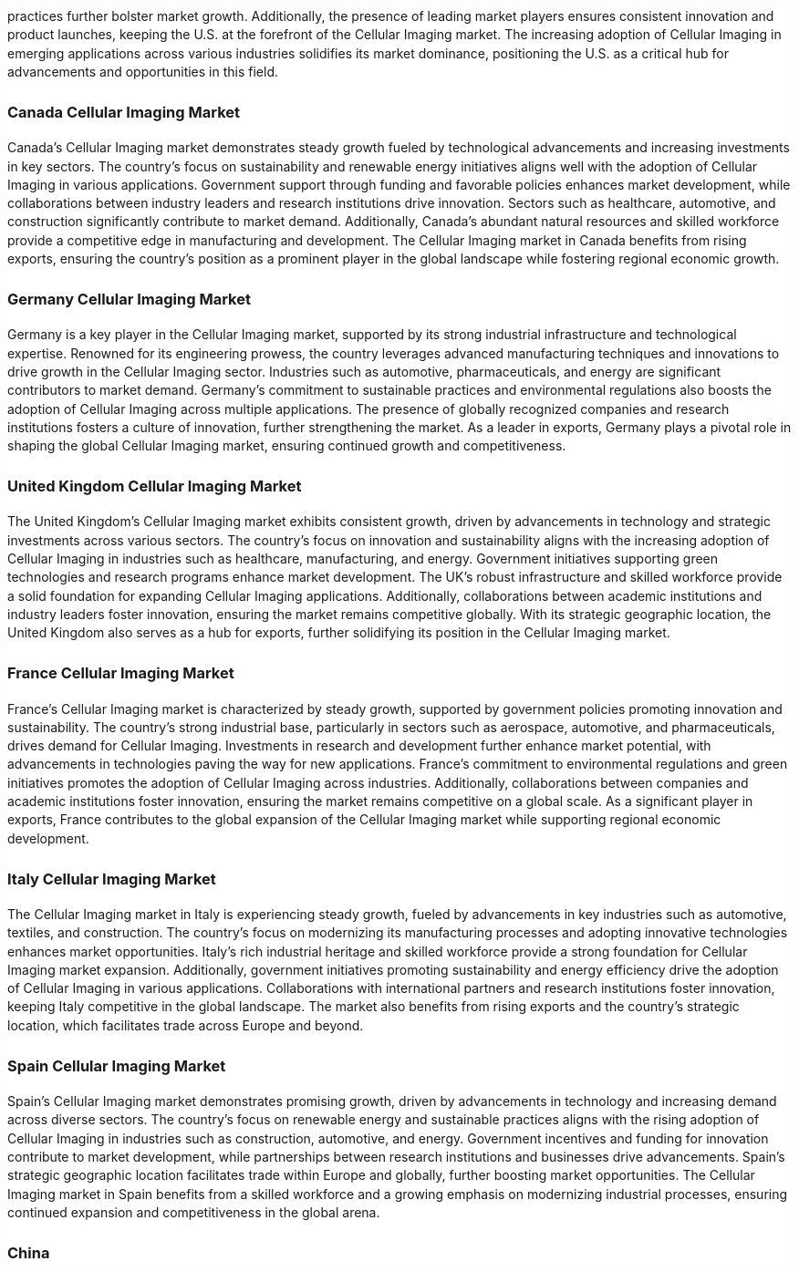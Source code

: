 practices further bolster market growth. Additionally, the presence of leading market players ensures consistent innovation and product launches, keeping the U.S. at the forefront of the Cellular Imaging market. The increasing adoption of Cellular Imaging in emerging applications across various industries solidifies its market dominance, positioning the U.S. as a critical hub for advancements and opportunities in this field.</p><h3>Canada Cellular Imaging Market</h3><p>Canada&rsquo;s Cellular Imaging market demonstrates steady growth fueled by technological advancements and increasing investments in key sectors. The country&rsquo;s focus on sustainability and renewable energy initiatives aligns well with the adoption of Cellular Imaging in various applications. Government support through funding and favorable policies enhances market development, while collaborations between industry leaders and research institutions drive innovation. Sectors such as healthcare, automotive, and construction significantly contribute to market demand. Additionally, Canada&rsquo;s abundant natural resources and skilled workforce provide a competitive edge in manufacturing and development. The Cellular Imaging market in Canada benefits from rising exports, ensuring the country&rsquo;s position as a prominent player in the global landscape while fostering regional economic growth.</p><h3>Germany Cellular Imaging Market</h3><p>Germany is a key player in the Cellular Imaging market, supported by its strong industrial infrastructure and technological expertise. Renowned for its engineering prowess, the country leverages advanced manufacturing techniques and innovations to drive growth in the Cellular Imaging sector. Industries such as automotive, pharmaceuticals, and energy are significant contributors to market demand. Germany&rsquo;s commitment to sustainable practices and environmental regulations also boosts the adoption of Cellular Imaging across multiple applications. The presence of globally recognized companies and research institutions fosters a culture of innovation, further strengthening the market. As a leader in exports, Germany plays a pivotal role in shaping the global Cellular Imaging market, ensuring continued growth and competitiveness.</p><h3>United Kingdom Cellular Imaging Market</h3><p>The United Kingdom&rsquo;s Cellular Imaging market exhibits consistent growth, driven by advancements in technology and strategic investments across various sectors. The country&rsquo;s focus on innovation and sustainability aligns with the increasing adoption of Cellular Imaging in industries such as healthcare, manufacturing, and energy. Government initiatives supporting green technologies and research programs enhance market development. The UK&rsquo;s robust infrastructure and skilled workforce provide a solid foundation for expanding Cellular Imaging applications. Additionally, collaborations between academic institutions and industry leaders foster innovation, ensuring the market remains competitive globally. With its strategic geographic location, the United Kingdom also serves as a hub for exports, further solidifying its position in the Cellular Imaging market.</p><h3>France Cellular Imaging Market</h3><p>France&rsquo;s Cellular Imaging market is characterized by steady growth, supported by government policies promoting innovation and sustainability. The country&rsquo;s strong industrial base, particularly in sectors such as aerospace, automotive, and pharmaceuticals, drives demand for Cellular Imaging. Investments in research and development further enhance market potential, with advancements in technologies paving the way for new applications. France&rsquo;s commitment to environmental regulations and green initiatives promotes the adoption of Cellular Imaging across industries. Additionally, collaborations between companies and academic institutions foster innovation, ensuring the market remains competitive on a global scale. As a significant player in exports, France contributes to the global expansion of the Cellular Imaging market while supporting regional economic development.</p><h3>Italy Cellular Imaging Market</h3><p>The Cellular Imaging market in Italy is experiencing steady growth, fueled by advancements in key industries such as automotive, textiles, and construction. The country&rsquo;s focus on modernizing its manufacturing processes and adopting innovative technologies enhances market opportunities. Italy&rsquo;s rich industrial heritage and skilled workforce provide a strong foundation for Cellular Imaging market expansion. Additionally, government initiatives promoting sustainability and energy efficiency drive the adoption of Cellular Imaging in various applications. Collaborations with international partners and research institutions foster innovation, keeping Italy competitive in the global landscape. The market also benefits from rising exports and the country&rsquo;s strategic location, which facilitates trade across Europe and beyond.</p><h3>Spain Cellular Imaging Market</h3><p>Spain&rsquo;s Cellular Imaging market demonstrates promising growth, driven by advancements in technology and increasing demand across diverse sectors. The country&rsquo;s focus on renewable energy and sustainable practices aligns with the rising adoption of Cellular Imaging in industries such as construction, automotive, and energy. Government incentives and funding for innovation contribute to market development, while partnerships between research institutions and businesses drive advancements. Spain&rsquo;s strategic geographic location facilitates trade within Europe and globally, further boosting market opportunities. The Cellular Imaging market in Spain benefits from a skilled workforce and a growing emphasis on modernizing industrial processes, ensuring continued expansion and competitiveness in the global arena.</p><h3>China